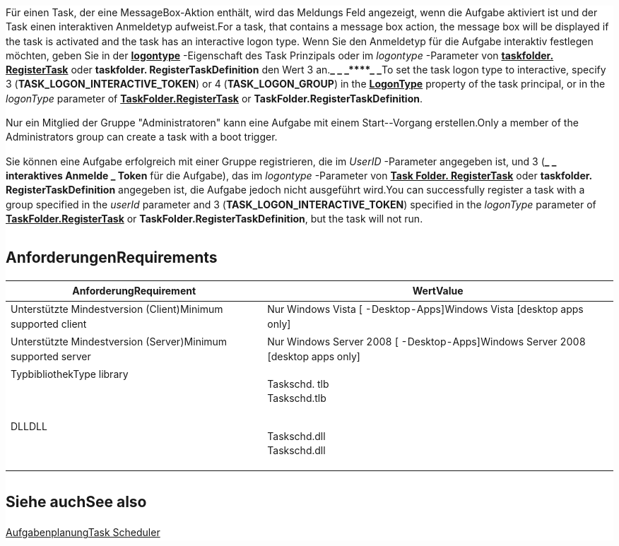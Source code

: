 <span data-ttu-id="5f5c7-185">Für einen Task, der eine MessageBox-Aktion enthält, wird das Meldungs Feld angezeigt, wenn die Aufgabe aktiviert ist und der Task einen interaktiven Anmeldetyp aufweist.</span><span class="sxs-lookup"><span data-stu-id="5f5c7-185">For a task, that contains a message box action, the message box will be displayed if the task is activated and the task has an interactive logon type.</span></span> <span data-ttu-id="5f5c7-186">Wenn Sie den Anmeldetyp für die Aufgabe interaktiv festlegen möchten, geben Sie in der [**logontype**](principal-logontype.md) -Eigenschaft des Task Prinzipals oder im *logontype* -Parameter von [**taskfolder. RegisterTask**](taskfolder-registertask.md) oder **taskfolder. RegisterTaskDefinition** den Wert 3 an.**\_ \_ \_\*\*\*\*\_ \_**</span><span class="sxs-lookup"><span data-stu-id="5f5c7-186">To set the task logon type to interactive, specify 3 (**TASK\_LOGON\_INTERACTIVE\_TOKEN**) or 4 (**TASK\_LOGON\_GROUP**) in the [**LogonType**](principal-logontype.md) property of the task principal, or in the *logonType* parameter of [**TaskFolder.RegisterTask**](taskfolder-registertask.md) or **TaskFolder.RegisterTaskDefinition**.</span></span>

<span data-ttu-id="5f5c7-187">Nur ein Mitglied der Gruppe "Administratoren" kann eine Aufgabe mit einem Start--Vorgang erstellen.</span><span class="sxs-lookup"><span data-stu-id="5f5c7-187">Only a member of the Administrators group can create a task with a boot trigger.</span></span>

<span data-ttu-id="5f5c7-188">Sie können eine Aufgabe erfolgreich mit einer Gruppe registrieren, die im *UserID* -Parameter angegeben ist, und 3 (**\_ \_ interaktives Anmelde \_ Token** für die Aufgabe), das im *logontype* -Parameter von [**Task Folder. RegisterTask**](taskfolder-registertask.md) oder **taskfolder. RegisterTaskDefinition** angegeben ist, die Aufgabe jedoch nicht ausgeführt wird.</span><span class="sxs-lookup"><span data-stu-id="5f5c7-188">You can successfully register a task with a group specified in the *userId* parameter and 3 (**TASK\_LOGON\_INTERACTIVE\_TOKEN**) specified in the *logonType* parameter of [**TaskFolder.RegisterTask**](taskfolder-registertask.md) or **TaskFolder.RegisterTaskDefinition**, but the task will not run.</span></span>

## <a name="requirements"></a><span data-ttu-id="5f5c7-189">Anforderungen</span><span class="sxs-lookup"><span data-stu-id="5f5c7-189">Requirements</span></span>



| <span data-ttu-id="5f5c7-190">Anforderung</span><span class="sxs-lookup"><span data-stu-id="5f5c7-190">Requirement</span></span> | <span data-ttu-id="5f5c7-191">Wert</span><span class="sxs-lookup"><span data-stu-id="5f5c7-191">Value</span></span> |
|-------------------------------------|-----------------------------------------------------------------------------------------|
| <span data-ttu-id="5f5c7-192">Unterstützte Mindestversion (Client)</span><span class="sxs-lookup"><span data-stu-id="5f5c7-192">Minimum supported client</span></span><br/> | <span data-ttu-id="5f5c7-193">Nur Windows Vista \[ -Desktop-Apps\]</span><span class="sxs-lookup"><span data-stu-id="5f5c7-193">Windows Vista \[desktop apps only\]</span></span><br/>                                          |
| <span data-ttu-id="5f5c7-194">Unterstützte Mindestversion (Server)</span><span class="sxs-lookup"><span data-stu-id="5f5c7-194">Minimum supported server</span></span><br/> | <span data-ttu-id="5f5c7-195">Nur Windows Server 2008 \[ -Desktop-Apps\]</span><span class="sxs-lookup"><span data-stu-id="5f5c7-195">Windows Server 2008 \[desktop apps only\]</span></span><br/>                                    |
| <span data-ttu-id="5f5c7-196">Typbibliothek</span><span class="sxs-lookup"><span data-stu-id="5f5c7-196">Type library</span></span><br/>             | <dl> <span data-ttu-id="5f5c7-197"><dt>Taskschd. tlb</dt></span><span class="sxs-lookup"><span data-stu-id="5f5c7-197"><dt>Taskschd.tlb</dt></span></span> </dl> |
| <span data-ttu-id="5f5c7-198">DLL</span><span class="sxs-lookup"><span data-stu-id="5f5c7-198">DLL</span></span><br/>                      | <dl> <span data-ttu-id="5f5c7-199"><dt>Taskschd.dll</dt></span><span class="sxs-lookup"><span data-stu-id="5f5c7-199"><dt>Taskschd.dll</dt></span></span> </dl> |



## <a name="see-also"></a><span data-ttu-id="5f5c7-200">Siehe auch</span><span class="sxs-lookup"><span data-stu-id="5f5c7-200">See also</span></span>

<dl> <dt>

[<span data-ttu-id="5f5c7-201">Aufgabenplanung</span><span class="sxs-lookup"><span data-stu-id="5f5c7-201">Task Scheduler</span></span>](task-scheduler-start-page.md)
</dt> <dt>
